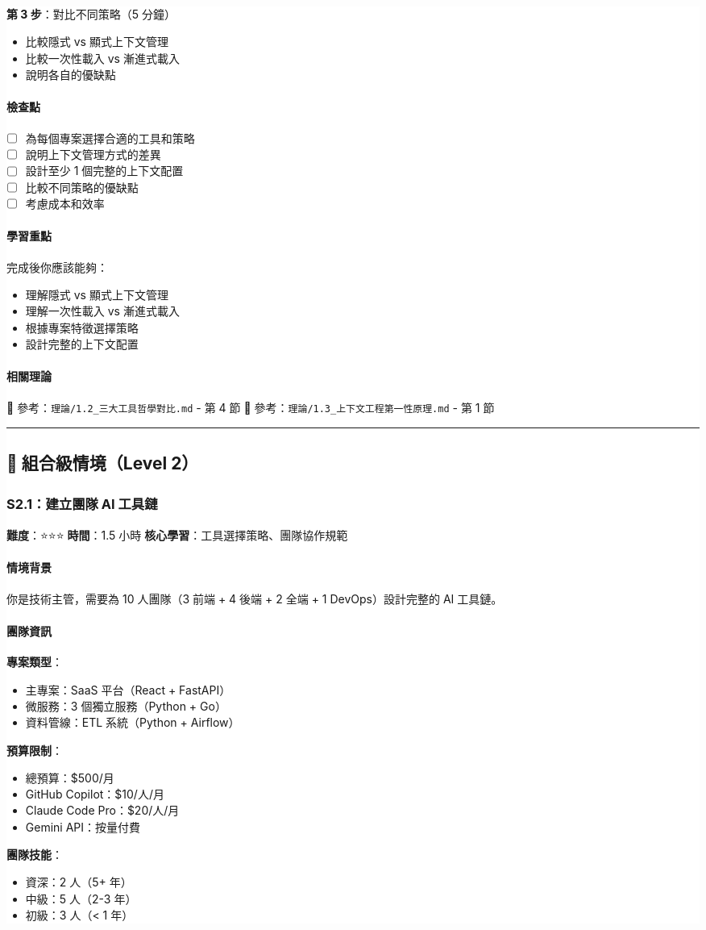 **第 3 步**：對比不同策略（5 分鐘）
- 比較隱式 vs 顯式上下文管理
- 比較一次性載入 vs 漸進式載入
- 說明各自的優缺點

#### 檢查點

- [ ] 為每個專案選擇合適的工具和策略
- [ ] 說明上下文管理方式的差異
- [ ] 設計至少 1 個完整的上下文配置
- [ ] 比較不同策略的優缺點
- [ ] 考慮成本和效率

#### 學習重點

完成後你應該能夠：
- 理解隱式 vs 顯式上下文管理
- 理解一次性載入 vs 漸進式載入
- 根據專案特徵選擇策略
- 設計完整的上下文配置

#### 相關理論

📖 參考：`理論/1.2_三大工具哲學對比.md` - 第 4 節
📖 參考：`理論/1.3_上下文工程第一性原理.md` - 第 1 節

---

## 🔧 組合級情境（Level 2）

### S2.1：建立團隊 AI 工具鏈

**難度**：⭐⭐⭐
**時間**：1.5 小時
**核心學習**：工具選擇策略、團隊協作規範

#### 情境背景

你是技術主管，需要為 10 人團隊（3 前端 + 4 後端 + 2 全端 + 1 DevOps）設計完整的 AI 工具鏈。

#### 團隊資訊

**專案類型**：
- 主專案：SaaS 平台（React + FastAPI）
- 微服務：3 個獨立服務（Python + Go）
- 資料管線：ETL 系統（Python + Airflow）

**預算限制**：
- 總預算：$500/月
- GitHub Copilot：$10/人/月
- Claude Code Pro：$20/人/月
- Gemini API：按量付費

**團隊技能**：
- 資深：2 人（5+ 年）
- 中級：5 人（2-3 年）
- 初級：3 人（< 1 年）
